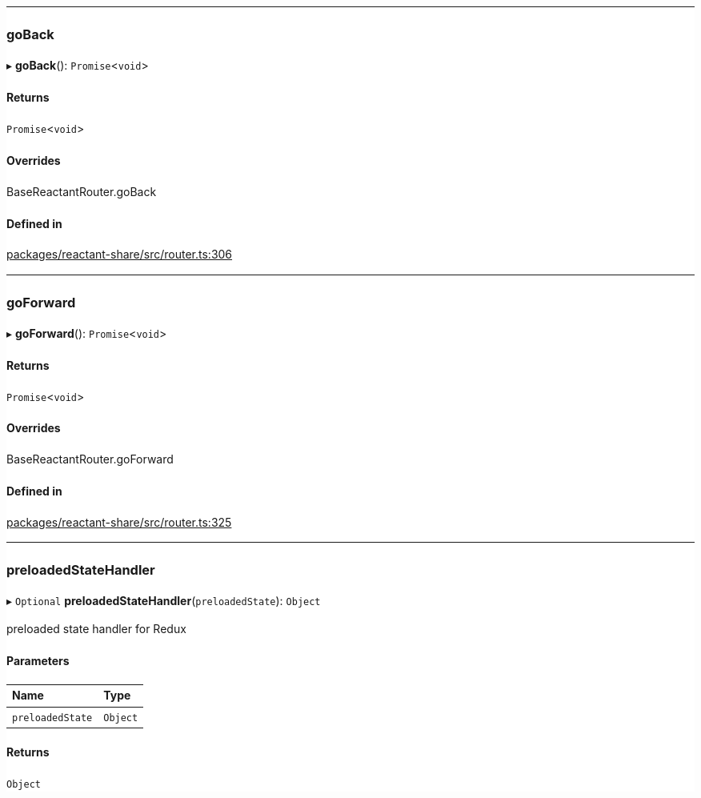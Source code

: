 ___

### goBack

▸ **goBack**(): `Promise`<`void`\>

#### Returns

`Promise`<`void`\>

#### Overrides

BaseReactantRouter.goBack

#### Defined in

[packages/reactant-share/src/router.ts:306](https://github.com/unadlib/reactant/blob/ac1dea6f/packages/reactant-share/src/router.ts#L306)

___

### goForward

▸ **goForward**(): `Promise`<`void`\>

#### Returns

`Promise`<`void`\>

#### Overrides

BaseReactantRouter.goForward

#### Defined in

[packages/reactant-share/src/router.ts:325](https://github.com/unadlib/reactant/blob/ac1dea6f/packages/reactant-share/src/router.ts#L325)

___

### preloadedStateHandler

▸ `Optional` **preloadedStateHandler**(`preloadedState`): `Object`

preloaded state handler for Redux

#### Parameters

| Name | Type |
| :------ | :------ |
| `preloadedState` | `Object` |

#### Returns

`Object`
